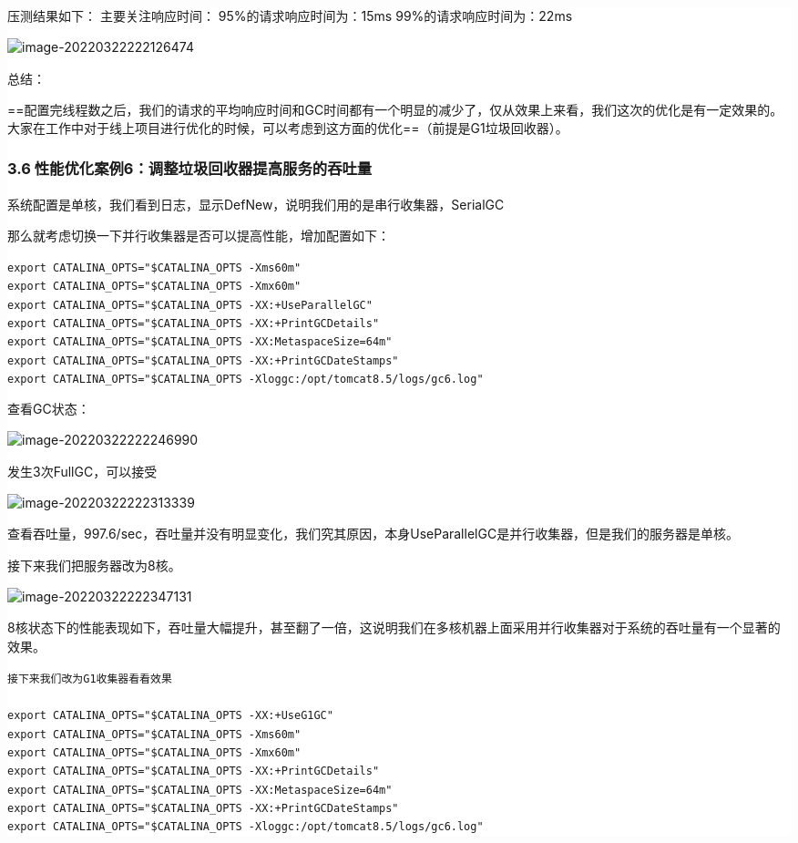 压测结果如下：
主要关注响应时间：
95%的请求响应时间为：15ms
99%的请求响应时间为：22ms

![image-20220322222126474](https://mygiteepic.oss-cn-shenzhen.aliyuncs.com/img/image-20220322222126474.png)



总结：

==配置完线程数之后，我们的请求的平均响应时间和GC时间都有一个明显的减少了，仅从效果上来看，我们这次的优化是有一定效果的。大家在工作中对于线上项目进行优化的时候，可以考虑到这方面的优化==（前提是G1垃圾回收器）。

### 3.6 性能优化案例6：调整垃圾回收器提高服务的吞吐量

系统配置是单核，我们看到日志，显示DefNew，说明我们用的是串行收集器，SerialGC

那么就考虑切换一下并行收集器是否可以提高性能，增加配置如下：

```
export CATALINA_OPTS="$CATALINA_OPTS -Xms60m"
export CATALINA_OPTS="$CATALINA_OPTS -Xmx60m"
export CATALINA_OPTS="$CATALINA_OPTS -XX:+UseParallelGC"
export CATALINA_OPTS="$CATALINA_OPTS -XX:+PrintGCDetails"
export CATALINA_OPTS="$CATALINA_OPTS -XX:MetaspaceSize=64m"
export CATALINA_OPTS="$CATALINA_OPTS -XX:+PrintGCDateStamps"
export CATALINA_OPTS="$CATALINA_OPTS -Xloggc:/opt/tomcat8.5/logs/gc6.log"
```

查看GC状态：

![image-20220322222246990](https://mygiteepic.oss-cn-shenzhen.aliyuncs.com/img/image-20220322222246990.png)

发生3次FullGC，可以接受

![image-20220322222313339](https://mygiteepic.oss-cn-shenzhen.aliyuncs.com/img/image-20220322222313339.png)

查看吞吐量，997.6/sec，吞吐量并没有明显变化，我们究其原因，本身UseParallelGC是并行收集器，但是我们的服务器是单核。

接下来我们把服务器改为8核。

![image-20220322222347131](https://mygiteepic.oss-cn-shenzhen.aliyuncs.com/img/image-20220322222347131.png)

8核状态下的性能表现如下，吞吐量大幅提升，甚至翻了一倍，这说明我们在多核机器上面采用并行收集器对于系统的吞吐量有一个显著的效果。

```
接下来我们改为G1收集器看看效果
 
export CATALINA_OPTS="$CATALINA_OPTS -XX:+UseG1GC"
export CATALINA_OPTS="$CATALINA_OPTS -Xms60m"
export CATALINA_OPTS="$CATALINA_OPTS -Xmx60m"
export CATALINA_OPTS="$CATALINA_OPTS -XX:+PrintGCDetails"
export CATALINA_OPTS="$CATALINA_OPTS -XX:MetaspaceSize=64m"
export CATALINA_OPTS="$CATALINA_OPTS -XX:+PrintGCDateStamps"
export CATALINA_OPTS="$CATALINA_OPTS -Xloggc:/opt/tomcat8.5/logs/gc6.log"
```
